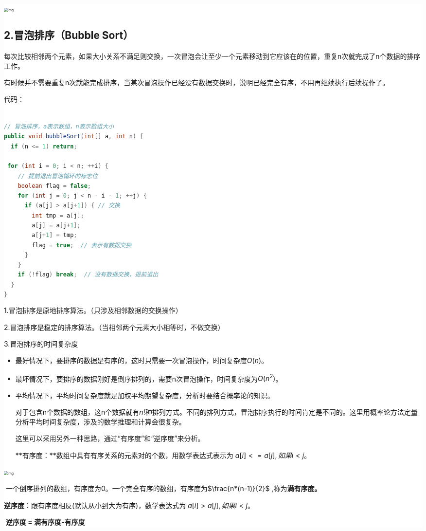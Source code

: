 <img src="https://static001.geekbang.org/resource/image/13/59/1381c1f3f7819ae61ab17455ed7f0b59.jpg" alt="img" style="zoom:50%;" />

## 2.冒泡排序（Bubble Sort）

每次比较相邻两个元素，如果大小关系不满足则交换，一次冒泡会让至少一个元素移动到它应该在的位置，重复n次就完成了n个数据的排序工作。

有时候并不需要重复n次就能完成排序，当某次冒泡操作已经没有数据交换时，说明已经完全有序，不用再继续执行后续操作了。

代码：

~~~java

// 冒泡排序，a表示数组，n表示数组大小
public void bubbleSort(int[] a, int n) {
  if (n <= 1) return;
 
 for (int i = 0; i < n; ++i) {
    // 提前退出冒泡循环的标志位
    boolean flag = false;
    for (int j = 0; j < n - i - 1; ++j) {
      if (a[j] > a[j+1]) { // 交换
        int tmp = a[j];
        a[j] = a[j+1];
        a[j+1] = tmp;
        flag = true;  // 表示有数据交换      
      }
    }
    if (!flag) break;  // 没有数据交换，提前退出
  }
}
~~~

1.冒泡排序是原地排序算法。（只涉及相邻数据的交换操作）

2.冒泡排序是稳定的排序算法。（当相邻两个元素大小相等时，不做交换）

3.冒泡排序的时间复杂度

* 最好情况下，要排序的数据是有序的，这时只需要一次冒泡操作，时间复杂度$O(n)$。

* 最坏情况下，要排序的数据刚好是倒序排列的，需要n次冒泡操作，时间复杂度为$O(n^2)$。

* 平均情况下，平均时间复杂度就是加权平均期望复杂度，分析时要结合概率论的知识。

   对于包含n个数据的数组，这n个数据就有$n!$种排列方式。不同的排列方式，冒泡排序执行的时间肯定是不同的。这里用概率论方法定量分析平均时间复杂度，涉及的数学推理和计算会很复杂。

  这里可以采用另外一种思路，通过“有序度”和“逆序度”来分析。

  **有序度：**数组中具有有序关系的元素对的个数，用数学表达式表示为   $a[i]<=a[j],如果i<j$。

<img src="https://static001.geekbang.org/resource/image/a1/20/a1ef4cc1999d6bd0af08d8417ee55220.jpg" alt="img" style="zoom:50%;" />

​	一个倒序排列的数组，有序度为0。一个完全有序的数组，有序度为$\frac{n*(n-1)}{2}$ ,称为**满有序度。**

​	**逆序度**：跟有序度相反(默认从小到大为有序)，数学表达式为 $a[i]>a[j] ,如果 i<j。$

​	**逆序度 = 满有序度-有序度**
